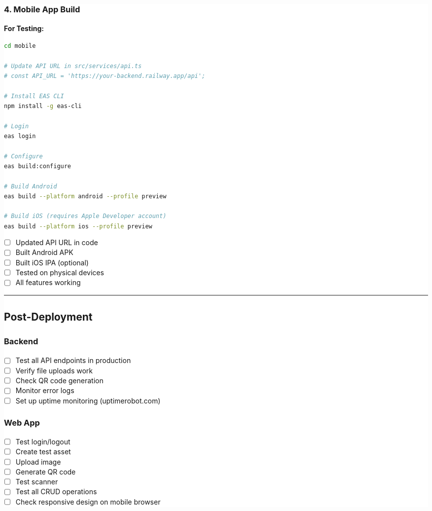 
### 4. Mobile App Build

**For Testing:**
```bash
cd mobile

# Update API URL in src/services/api.ts
# const API_URL = 'https://your-backend.railway.app/api';

# Install EAS CLI
npm install -g eas-cli

# Login
eas login

# Configure
eas build:configure

# Build Android
eas build --platform android --profile preview

# Build iOS (requires Apple Developer account)
eas build --platform ios --profile preview
```

- [ ] Updated API URL in code
- [ ] Built Android APK
- [ ] Built iOS IPA (optional)
- [ ] Tested on physical devices
- [ ] All features working

---

## Post-Deployment

### Backend
- [ ] Test all API endpoints in production
- [ ] Verify file uploads work
- [ ] Check QR code generation
- [ ] Monitor error logs
- [ ] Set up uptime monitoring (uptimerobot.com)

### Web App
- [ ] Test login/logout
- [ ] Create test asset
- [ ] Upload image
- [ ] Generate QR code
- [ ] Test scanner
- [ ] Test all CRUD operations
- [ ] Check responsive design on mobile browser
